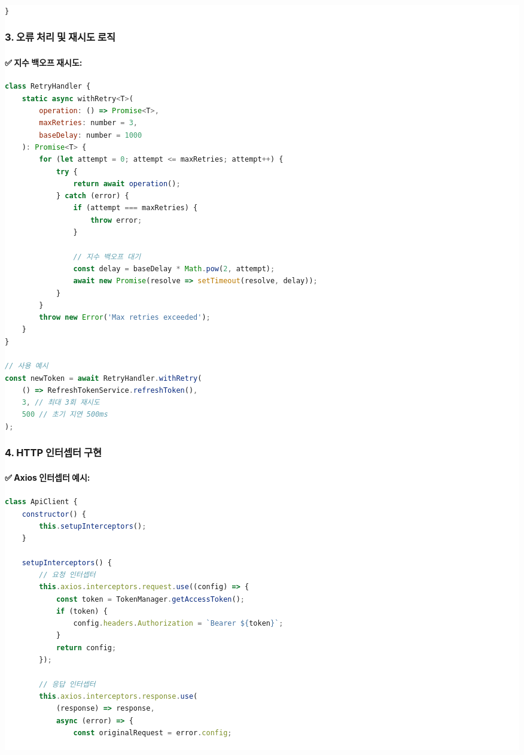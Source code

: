 ```javascript
}
```

### 3. 오류 처리 및 재시도 로직

#### ✅ 지수 백오프 재시도:
```javascript
class RetryHandler {
    static async withRetry<T>(
        operation: () => Promise<T>,
        maxRetries: number = 3,
        baseDelay: number = 1000
    ): Promise<T> {
        for (let attempt = 0; attempt <= maxRetries; attempt++) {
            try {
                return await operation();
            } catch (error) {
                if (attempt === maxRetries) {
                    throw error;
                }
                
                // 지수 백오프 대기
                const delay = baseDelay * Math.pow(2, attempt);
                await new Promise(resolve => setTimeout(resolve, delay));
            }
        }
        throw new Error('Max retries exceeded');
    }
}

// 사용 예시
const newToken = await RetryHandler.withRetry(
    () => RefreshTokenService.refreshToken(),
    3, // 최대 3회 재시도
    500 // 초기 지연 500ms
);
```

### 4. HTTP 인터셉터 구현

#### ✅ Axios 인터셉터 예시:
```javascript
class ApiClient {
    constructor() {
        this.setupInterceptors();
    }
    
    setupInterceptors() {
        // 요청 인터셉터
        this.axios.interceptors.request.use((config) => {
            const token = TokenManager.getAccessToken();
            if (token) {
                config.headers.Authorization = `Bearer ${token}`;
            }
            return config;
        });
        
        // 응답 인터셉터
        this.axios.interceptors.response.use(
            (response) => response,
            async (error) => {
                const originalRequest = error.config;
                
```